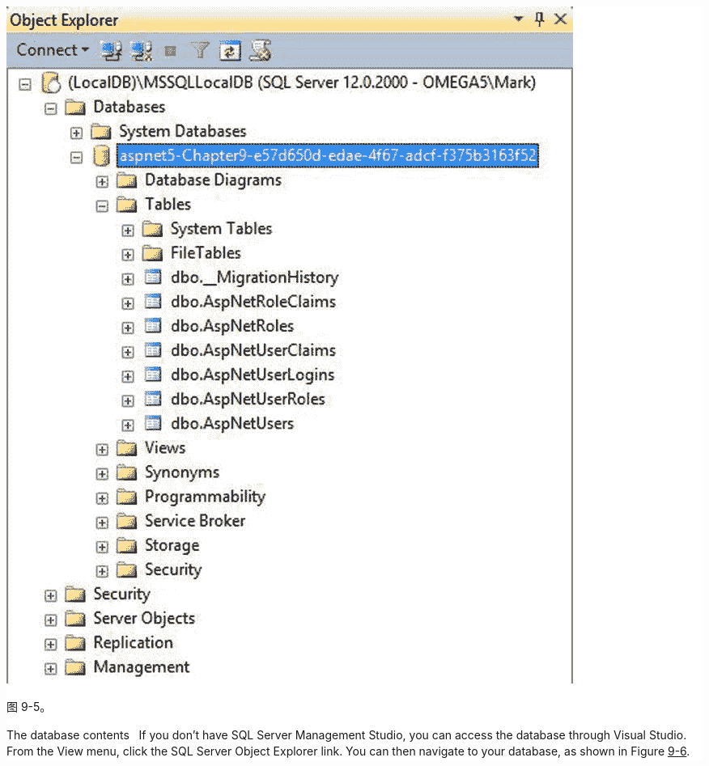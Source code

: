 ![A978-1-4842-1147-2_9_Fig5_HTML.jpg](img/A978-1-4842-1147-2_9_Fig5_HTML.jpg)

图 9-5。

The database contents   If you don’t have SQL Server Management Studio, you can access the database through Visual Studio. From the View menu, click the SQL Server Object Explorer link. You can then navigate to your database, as shown in Figure [9-6](#Fig6).
